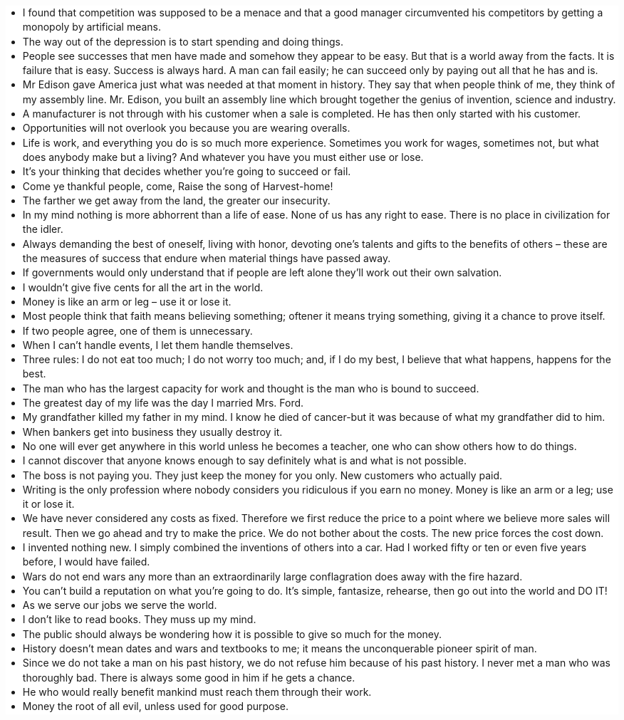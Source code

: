  - I found that competition was supposed to be a menace and that a good manager circumvented his competitors by getting a monopoly by artificial means.
 - The way out of the depression is to start spending and doing things.
 - People see successes that men have made and somehow they appear to be easy. But that is a world away from the facts. It is failure that is easy. Success is always hard. A man can fail easily; he can succeed only by paying out all that he has and is.
 - Mr Edison gave America just what was needed at that moment in history. They say that when people think of me, they think of my assembly line. Mr. Edison, you built an assembly line which brought together the genius of invention, science and industry.
 - A manufacturer is not through with his customer when a sale is completed. He has then only started with his customer.
 - Opportunities will not overlook you because you are wearing overalls.
 - Life is work, and everything you do is so much more experience. Sometimes you work for wages, sometimes not, but what does anybody make but a living? And whatever you have you must either use or lose.
 - It’s your thinking that decides whether you’re going to succeed or fail.
 - Come ye thankful people, come, Raise the song of Harvest-home!
 - The farther we get away from the land, the greater our insecurity.
 - In my mind nothing is more abhorrent than a life of ease. None of us has any right to ease. There is no place in civilization for the idler.
 - Always demanding the best of oneself, living with honor, devoting one’s talents and gifts to the benefits of others – these are the measures of success that endure when material things have passed away.
 - If governments would only understand that if people are left alone they’ll work out their own salvation.
 - I wouldn’t give five cents for all the art in the world.
 - Money is like an arm or leg – use it or lose it.
 - Most people think that faith means believing something; oftener it means trying something, giving it a chance to prove itself.
 - If two people agree, one of them is unnecessary.
 - When I can’t handle events, I let them handle themselves.
 - Three rules: I do not eat too much; I do not worry too much; and, if I do my best, I believe that what happens, happens for the best.
 - The man who has the largest capacity for work and thought is the man who is bound to succeed.
 - The greatest day of my life was the day I married Mrs. Ford.
 - My grandfather killed my father in my mind. I know he died of cancer-but it was because of what my grandfather did to him.
 - When bankers get into business they usually destroy it.
 - No one will ever get anywhere in this world unless he becomes a teacher, one who can show others how to do things.
 - I cannot discover that anyone knows enough to say definitely what is and what is not possible.
 - The boss is not paying you. They just keep the money for you only. New customers who actually paid.
 - Writing is the only profession where nobody considers you ridiculous if you earn no money. Money is like an arm or a leg; use it or lose it.
 - We have never considered any costs as fixed. Therefore we first reduce the price to a point where we believe more sales will result. Then we go ahead and try to make the price. We do not bother about the costs. The new price forces the cost down.
 - I invented nothing new. I simply combined the inventions of others into a car. Had I worked fifty or ten or even five years before, I would have failed.
 - Wars do not end wars any more than an extraordinarily large conflagration does away with the fire hazard.
 - You can’t build a reputation on what you’re going to do. It’s simple, fantasize, rehearse, then go out into the world and DO IT!
 - As we serve our jobs we serve the world.
 - I don’t like to read books. They muss up my mind.
 - The public should always be wondering how it is possible to give so much for the money.
 - History doesn’t mean dates and wars and textbooks to me; it means the unconquerable pioneer spirit of man.
 - Since we do not take a man on his past history, we do not refuse him because of his past history. I never met a man who was thoroughly bad. There is always some good in him if he gets a chance.
 - He who would really benefit mankind must reach them through their work.
 - Money the root of all evil, unless used for good purpose.